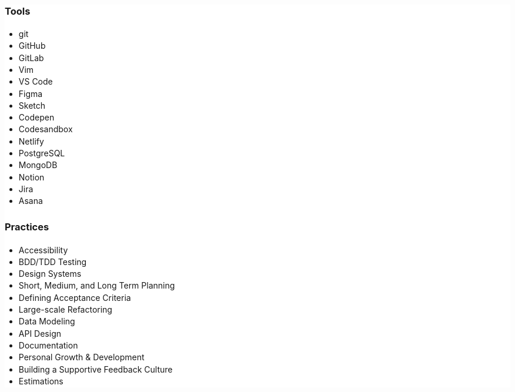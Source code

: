 ### Tools

- git
- GitHub
- GitLab
- Vim
- VS Code
- Figma
- Sketch
- Codepen
- Codesandbox
- Netlify
- PostgreSQL
- MongoDB
- Notion
- Jira
- Asana

### Practices

- Accessibility
- BDD/TDD Testing
- Design Systems
- Short, Medium, and Long Term Planning
- Defining Acceptance Criteria
- Large-scale Refactoring
- Data Modeling
- API Design
- Documentation
- Personal Growth & Development
- Building a Supportive Feedback Culture
- Estimations
